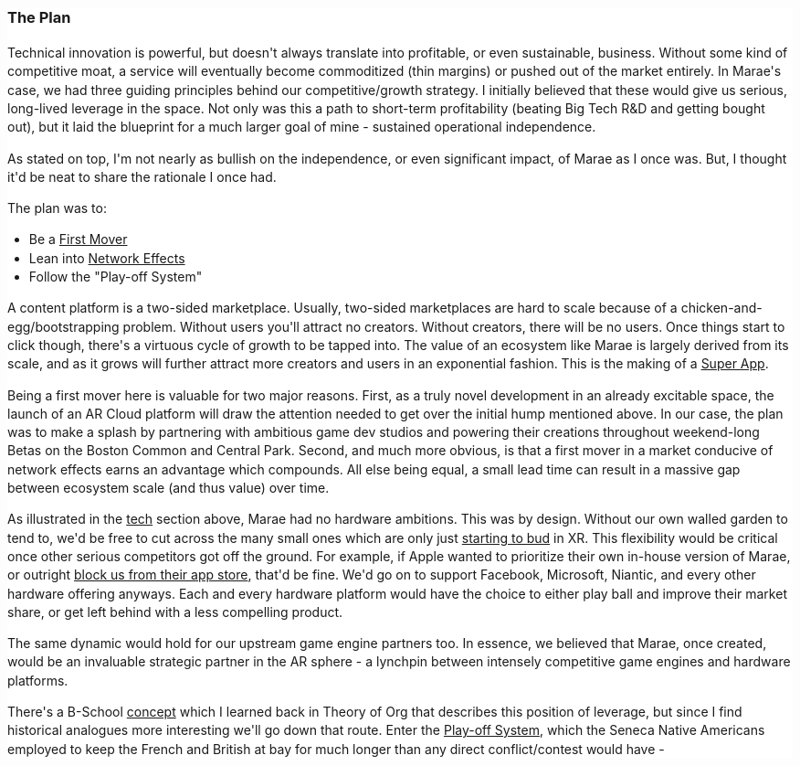 ### The Plan

Technical innovation is powerful, but doesn't always translate into profitable, or even sustainable, business. Without some kind of competitive moat, a service will eventually become commoditized (thin margins) or pushed out of the market entirely. In Marae's case, we had three guiding principles behind our competitive/growth strategy. I initially believed that these would give us serious, long-lived leverage in the space. Not only was this a path to short-term profitability (beating Big Tech R&D and getting bought out), but it laid the blueprint for a much larger goal of mine - sustained operational independence. 

As stated on top, I'm not nearly as bullish on the independence, or even significant impact, of Marae as I once was. But, I thought it'd be neat to share the rationale I once had.

The plan was to:

- Be a [First Mover](https://www.investopedia.com/terms/f/firstmover.asp)
- Lean into [Network Effects](https://www.investopedia.com/terms/n/network-effect.asp)
- Follow the "Play-off System"

A content platform is a two-sided marketplace. Usually, two-sided marketplaces are hard to scale because of a chicken-and-egg/bootstrapping problem. Without users you'll attract no creators. Without creators, there will be no users. Once things start to click though, there's a virtuous cycle of growth to be tapped into. The value of an ecosystem like Marae is largely derived from its scale, and as it grows will further attract more creators and users in an exponential fashion. This is the making of a [Super App](https://medium.com/@infopulseglobal_9037/introducing-super-app-a-new-approach-to-all-in-one-experience-8a7894e8ddd4).

Being a first mover here is valuable for two major reasons. First, as a truly novel development in an already excitable space, the launch of an AR Cloud platform will draw the attention needed to get over the initial hump mentioned above. In our case, the plan was to make a splash by partnering with ambitious game dev studios and powering their creations throughout weekend-long Betas on the Boston Common and Central Park. Second, and much more obvious, is that a first mover in a market conducive of network effects earns an advantage which compounds. All else being equal, a small lead time can result in a massive gap between ecosystem scale (and thus value) over time.

As illustrated in the [tech](#the-tech) section above, Marae had no hardware ambitions. This was by design. Without our own walled garden to tend to, we'd be free to cut across the many small ones which are only just [starting to bud](https://www.slashgear.com/oculus-quest-2-facebook-account-demand-sparks-an-antitrust-investigation-10650568/) in XR. This flexibility would be critical once other serious competitors got off the ground. For example, if Apple wanted to prioritize their own in-house version of Marae, or outright [block us from their app store](https://venturebeat.com/2021/05/03/apple-vs-epic-games-trial-starts-with-all-eyes-watching/), that'd be fine. We'd go on to support Facebook, Microsoft, Niantic, and every other hardware offering anyways. Each and every hardware platform would have the choice to either play ball and improve their market share, or get left behind with a less compelling product.

The same dynamic would hold for our upstream game engine partners too. In essence, we believed that Marae, once created, would be an invaluable strategic partner in the AR sphere - a lynchpin between intensely competitive game engines and hardware platforms.

There's a B-School [concept](https://www.cgma.org/resources/tools/essential-tools/porters-five-forces.html) which I learned back in Theory of Org that describes this position of leverage, but since I find historical analogues more interesting we'll go down that route. Enter the [Play-off System](https://books.google.com/books?id=aiOpKRXS678C&lpg=PA114&dq=seneca%20indian%20playoff%20system&pg=PA111#v=onepage&q&f=false), which the Seneca Native Americans employed to keep the French and British at bay for much longer than any direct conflict/contest would have -
